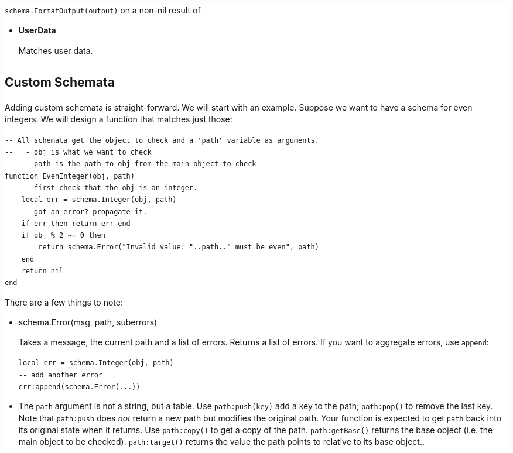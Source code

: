 ```schema.FormatOutput(output)``` on a non-nil result of 
* **UserData**
  
  Matches user data.


Custom Schemata
---------------
Adding custom schemata is straight-forward. We will start with an example.
Suppose we want to have a schema for even integers. We will design a function
that matches just those:

    -- All schemata get the object to check and a 'path' variable as arguments.
    --   - obj is what we want to check
    --   - path is the path to obj from the main object to check
    function EvenInteger(obj, path)
        -- first check that the obj is an integer.
        local err = schema.Integer(obj, path)
        -- got an error? propagate it.
        if err then return err end
        if obj % 2 ~= 0 then
            return schema.Error("Invalid value: "..path.." must be even", path)
        end
        return nil
    end

There are a few things to note:

* schema.Error(msg, path, suberrors)

  Takes a message, the current path and a list of errors. Returns a list of
  errors. If you want to aggregate errors, use ```append```:

      local err = schema.Integer(obj, path)
      -- add another error
      err:append(schema.Error(...))

* The ```path``` argument is not a string, but a table. Use
  ```path:push(key)``` add a key to the path; ```path:pop()``` to remove the
  last key. Note that ```path:push``` does *not* return a new path but modifies
  the original path. Your function is expected to get ```path``` back into its
  original state when it returns. Use ```path:copy()``` to get a copy of the
  path. ```path:getBase()``` returns the base object (i.e. the main object to
  be checked). ```path:target()``` returns the value the path points to
  relative to its base object..